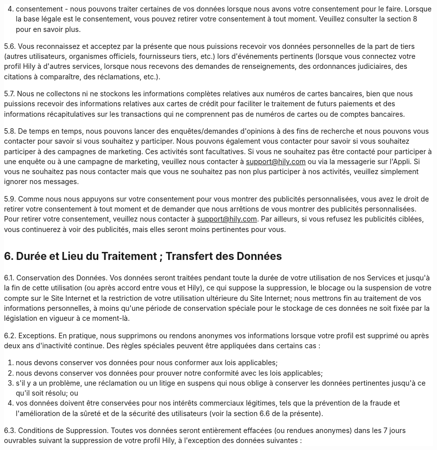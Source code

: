 4. consentement - nous pouvons traiter certaines de vos données lorsque nous avons votre consentement pour le faire. Lorsque la base légale est le consentement, vous pouvez retirer votre consentement à tout moment. Veuillez consulter la section 8 pour en savoir plus.
    

5.6. Vous reconnaissez et acceptez par la présente que nous puissions recevoir vos données personnelles de la part de tiers (autres utilisateurs, organismes officiels, fournisseurs tiers, etc.) lors d'événements pertinents (lorsque vous connectez votre profil Hily à d'autres services, lorsque nous recevons des demandes de renseignements, des ordonnances judiciaires, des citations à comparaître, des réclamations, etc.). 

5.7. Nous ne collectons ni ne stockons les informations complètes relatives aux numéros de cartes bancaires, bien que nous puissions recevoir des informations relatives aux cartes de crédit pour faciliter le traitement de futurs paiements et des informations récapitulatives sur les transactions qui ne comprennent pas de numéros de cartes ou de comptes bancaires.

5.8. De temps en temps, nous pouvons lancer des enquêtes/demandes d'opinions à des fins de recherche et nous pouvons vous contacter pour savoir si vous souhaitez y participer. Nous pouvons également vous contacter pour savoir si vous souhaitez participer à des campagnes de marketing. Ces activités sont facultatives. Si vous ne souhaitez pas être contacté pour participer à une enquête ou à une campagne de marketing, veuillez nous contacter à [support@hily.com](mailto:support@hily.com) ou via la messagerie sur l'Appli. Si vous ne souhaitez pas nous contacter mais que vous ne souhaitez pas non plus participer à nos activités, veuillez simplement ignorer nos messages.

5.9. Comme nous nous appuyons sur votre consentement pour vous montrer des publicités personnalisées, vous avez le droit de retirer votre consentement à tout moment et de demander que nous arrêtions de vous montrer des publicités personnalisées. Pour retirer votre consentement, veuillez nous contacter à [support@hily.com](mailto:support@hily.com). Par ailleurs, si vous refusez les publicités ciblées, vous continuerez à voir des publicités, mais elles seront moins pertinentes pour vous.

  

6\. Durée et Lieu du Traitement ; Transfert des Données
-------------------------------------------------------

6.1. Conservation des Données. Vos données seront traitées pendant toute la durée de votre utilisation de nos Services et jusqu'à la fin de cette utilisation (ou après accord entre vous et Hily), ce qui suppose la suppression, le blocage ou la suspension de votre compte sur le Site Internet et la restriction de votre utilisation ultérieure du Site Internet; nous mettrons fin au traitement de vos informations personnelles, à moins qu'une période de conservation spéciale pour le stockage de ces données ne soit fixée par la législation en vigueur à ce moment-là.

6.2. Exceptions. En pratique, nous supprimons ou rendons anonymes vos informations lorsque votre profil est supprimé ou après deux ans d'inactivité continue. Des règles spéciales peuvent être appliquées dans certains cas :

1. nous devons conserver vos données pour nous conformer aux lois applicables;
2. nous devons conserver vos données pour prouver notre conformité avec les lois applicables;
3. s'il y a un problème, une réclamation ou un litige en suspens qui nous oblige à conserver les données pertinentes jusqu'à ce qu'il soit résolu; ou
4. vos données doivent être conservées pour nos intérêts commerciaux légitimes, tels que la prévention de la fraude et l'amélioration de la sûreté et de la sécurité des utilisateurs (voir la section 6.6 de la présente).

  

6.3. Conditions de Suppression. Toutes vos données seront entièrement effacées (ou rendues anonymes) dans les 7 jours ouvrables suivant la suppression de votre profil Hily, à l'exception des données suivantes :
